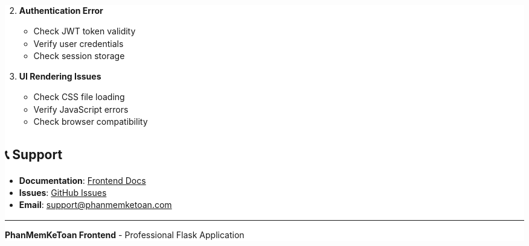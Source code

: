 2. **Authentication Error**
   - Check JWT token validity
   - Verify user credentials
   - Check session storage

3. **UI Rendering Issues**
   - Check CSS file loading
   - Verify JavaScript errors
   - Check browser compatibility

## 📞 Support

- **Documentation**: [Frontend Docs](http://localhost:5000/docs)
- **Issues**: [GitHub Issues](https://github.com/phanmemketoan/issues)
- **Email**: support@phanmemketoan.com

---

**PhanMemKeToan Frontend** - Professional Flask Application